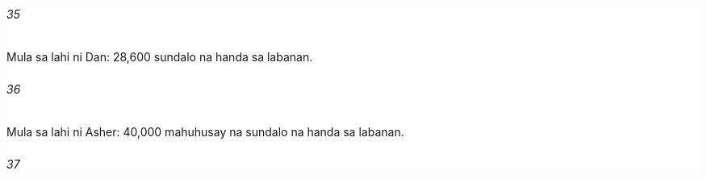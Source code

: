 












###### 35 










Mula sa lahi ni Dan: 28,600 sundalo na handa sa labanan. 





















###### 36 










Mula sa lahi ni Asher: 40,000 mahuhusay na sundalo na handa sa labanan. 





















###### 37 






